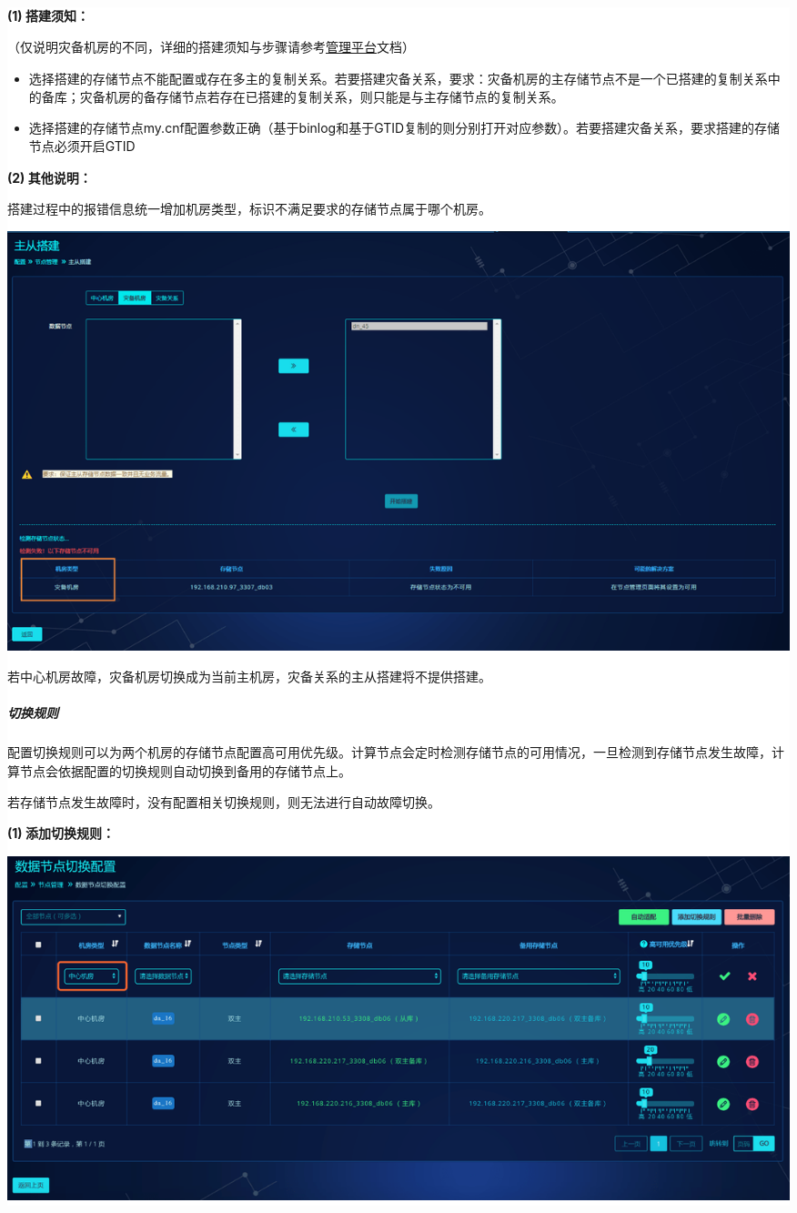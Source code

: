 **(1) 搭建须知：**

（仅说明灾备机房的不同，详细的搭建须知与步骤请参考[管理平台](hotdb-management.md)文档）

- 选择搭建的存储节点不能配置或存在多主的复制关系。若要搭建灾备关系，要求：灾备机房的主存储节点不是一个已搭建的复制关系中的备库；灾备机房的备存储节点若存在已搭建的复制关系，则只能是与主存储节点的复制关系。

- 选择搭建的存储节点my.cnf配置参数正确（基于binlog和基于GTID复制的则分别打开对应参数）。若要搭建灾备关系，要求搭建的存储节点必须开启GTID

**(2) 其他说明：**

搭建过程中的报错信息统一增加机房类型，标识不满足要求的存储节点属于哪个机房。

![](assets/cross-idc-disaster-recovery/image43.png)

若中心机房故障，灾备机房切换成为当前主机房，灾备关系的主从搭建将不提供搭建。

##### 切换规则

配置切换规则可以为两个机房的存储节点配置高可用优先级。计算节点会定时检测存储节点的可用情况，一旦检测到存储节点发生故障，计算节点会依据配置的切换规则自动切换到备用的存储节点上。

若存储节点发生故障时，没有配置相关切换规则，则无法进行自动故障切换。

**(1) 添加切换规则：**

![](assets/cross-idc-disaster-recovery/image44.png)